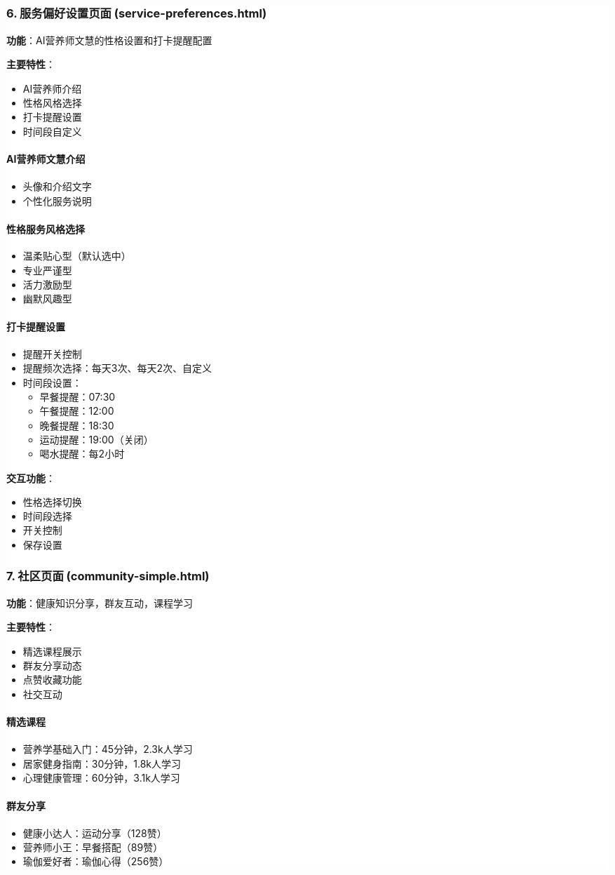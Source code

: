 ### 6. 服务偏好设置页面 (service-preferences.html)

**功能**：AI营养师文慧的性格设置和打卡提醒配置

**主要特性**：
- AI营养师介绍
- 性格风格选择
- 打卡提醒设置
- 时间段自定义

#### AI营养师文慧介绍
- 头像和介绍文字
- 个性化服务说明

#### 性格服务风格选择
- 温柔贴心型（默认选中）
- 专业严谨型
- 活力激励型
- 幽默风趣型

#### 打卡提醒设置
- 提醒开关控制
- 提醒频次选择：每天3次、每天2次、自定义
- 时间段设置：
  - 早餐提醒：07:30
  - 午餐提醒：12:00
  - 晚餐提醒：18:30
  - 运动提醒：19:00（关闭）
  - 喝水提醒：每2小时

**交互功能**：
- 性格选择切换
- 时间段选择
- 开关控制
- 保存设置

### 7. 社区页面 (community-simple.html)

**功能**：健康知识分享，群友互动，课程学习

**主要特性**：
- 精选课程展示
- 群友分享动态
- 点赞收藏功能
- 社交互动

#### 精选课程
- 营养学基础入门：45分钟，2.3k人学习
- 居家健身指南：30分钟，1.8k人学习
- 心理健康管理：60分钟，3.1k人学习

#### 群友分享
- 健康小达人：运动分享（128赞）
- 营养师小王：早餐搭配（89赞）
- 瑜伽爱好者：瑜伽心得（256赞）
